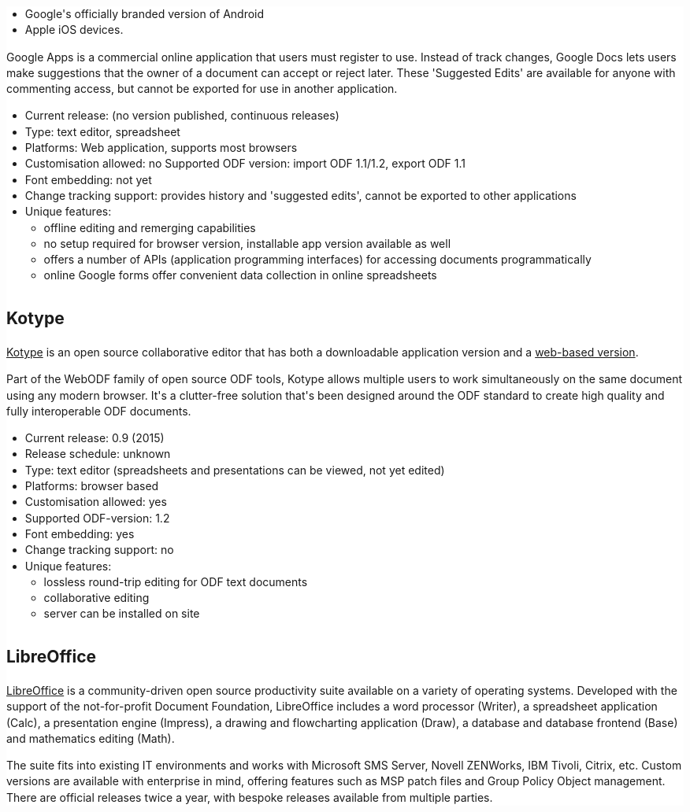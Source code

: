 - Google's officially branded version of Android
- Apple iOS devices.

Google Apps is a commercial online application that users must register to use. Instead of track changes, Google Docs lets users make suggestions that the owner of a document can accept or reject later. These 'Suggested Edits' are available for anyone with commenting access, but cannot be exported for use in another application.

- Current release: (no version published, continuous releases)
- Type: text editor, spreadsheet
- Platforms: Web application, supports most browsers
- Customisation allowed: no Supported ODF version: import ODF 1.1/1.2, export ODF 1.1
- Font embedding: not yet
- Change tracking support: provides history and 'suggested edits', cannot be exported to other applications
- Unique features:
    - offline editing and remerging capabilities
    - no setup required for browser version, installable app version available as well
    - offers a number of APIs (application programming interfaces) for accessing documents programmatically
    - online Google forms offer convenient data collection in online spreadsheets

## Kotype
[Kotype](https://kotype.uk/) is an open source collaborative editor that has both a downloadable application version and a [web-based version](https://secure.kotype.uk/).

Part of the WebODF family of open source ODF tools, Kotype allows multiple users to work simultaneously on the same document using any modern browser. It's a clutter-free solution that's been designed around the ODF standard to create high quality and fully interoperable ODF documents.

- Current release: 0.9 (2015)
- Release schedule: unknown
- Type: text editor (spreadsheets and presentations can be viewed, not yet edited)
- Platforms: browser based
- Customisation allowed: yes
- Supported ODF-version: 1.2
- Font embedding: yes
- Change tracking support: no
- Unique features:
    - lossless round-trip editing for ODF text documents
    - collaborative editing
    - server can be installed on site

## LibreOffice
[LibreOffice](https://www.libreoffice.org/) is a community-driven open source productivity suite available on a variety of operating systems. Developed with the support of the not-for-profit Document Foundation, LibreOffice includes a word processor (Writer), a spreadsheet application (Calc), a presentation engine (Impress), a drawing and flowcharting application (Draw), a database and database frontend (Base) and mathematics editing (Math).

The suite fits into existing IT environments and works with Microsoft SMS Server, Novell ZENWorks, IBM Tivoli, Citrix, etc. Custom versions are available with enterprise in mind, offering features such as MSP patch files and Group Policy Object management. There are official releases twice a year, with bespoke releases available from multiple parties.
